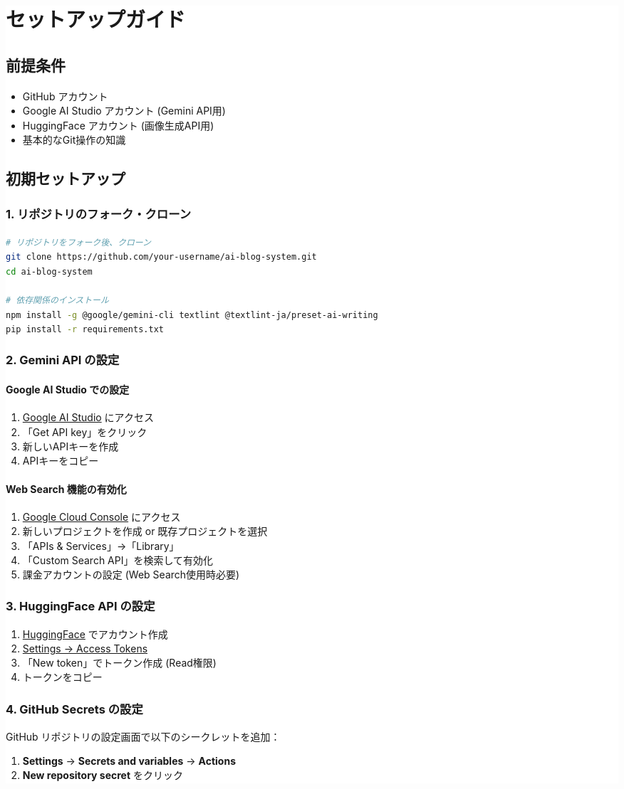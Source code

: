 # セットアップガイド

## 前提条件

- GitHub アカウント
- Google AI Studio アカウント (Gemini API用)
- HuggingFace アカウント (画像生成API用)
- 基本的なGit操作の知識

## 初期セットアップ

### 1. リポジトリのフォーク・クローン

```bash
# リポジトリをフォーク後、クローン
git clone https://github.com/your-username/ai-blog-system.git
cd ai-blog-system

# 依存関係のインストール
npm install -g @google/gemini-cli textlint @textlint-ja/preset-ai-writing
pip install -r requirements.txt
```

### 2. Gemini API の設定

#### Google AI Studio での設定
1. [Google AI Studio](https://aistudio.google.com/) にアクセス
2. 「Get API key」をクリック
3. 新しいAPIキーを作成
4. APIキーをコピー

#### Web Search 機能の有効化
1. [Google Cloud Console](https://console.cloud.google.com/) にアクセス
2. 新しいプロジェクトを作成 or 既存プロジェクトを選択
3. 「APIs & Services」→「Library」
4. 「Custom Search API」を検索して有効化
5. 課金アカウントの設定 (Web Search使用時必要)

### 3. HuggingFace API の設定

1. [HuggingFace](https://huggingface.co/) でアカウント作成
2. [Settings → Access Tokens](https://huggingface.co/settings/tokens)
3. 「New token」でトークン作成 (Read権限)
4. トークンをコピー

### 4. GitHub Secrets の設定

GitHub リポジトリの設定画面で以下のシークレットを追加：

1. **Settings** → **Secrets and variables** → **Actions**
2. **New repository secret** をクリック
